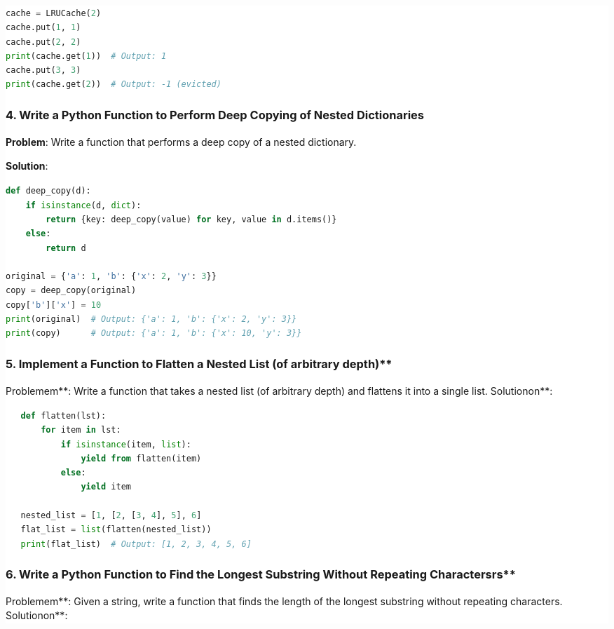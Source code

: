 ```python
cache = LRUCache(2)
cache.put(1, 1)
cache.put(2, 2)
print(cache.get(1))  # Output: 1
cache.put(3, 3)
print(cache.get(2))  # Output: -1 (evicted)
```

### 4. Write a Python Function to Perform Deep Copying of Nested Dictionaries

**Problem**: Write a function that performs a deep copy of a nested dictionary.

**Solution**:

```python
def deep_copy(d):
    if isinstance(d, dict):
        return {key: deep_copy(value) for key, value in d.items()}
    else:
        return d

original = {'a': 1, 'b': {'x': 2, 'y': 3}}
copy = deep_copy(original)
copy['b']['x'] = 10
print(original)  # Output: {'a': 1, 'b': {'x': 2, 'y': 3}}
print(copy)      # Output: {'a': 1, 'b': {'x': 10, 'y': 3}}
```

### 5. Implement a Function to Flatten a Nested List (of arbitrary depth)**

 Problemem**: Write a function that takes a nested list (of arbitrary depth) and flattens it into a single list.
 Solutionon**:

```python
   def flatten(lst):
       for item in lst:
           if isinstance(item, list):
               yield from flatten(item)
           else:
               yield item

   nested_list = [1, [2, [3, 4], 5], 6]
   flat_list = list(flatten(nested_list))
   print(flat_list)  # Output: [1, 2, 3, 4, 5, 6]
```

### 6. Write a Python Function to Find the Longest Substring Without Repeating Charactersrs**

 Problemem**: Given a string, write a function that finds the length of the longest substring without repeating characters.
 Solutionon**:
